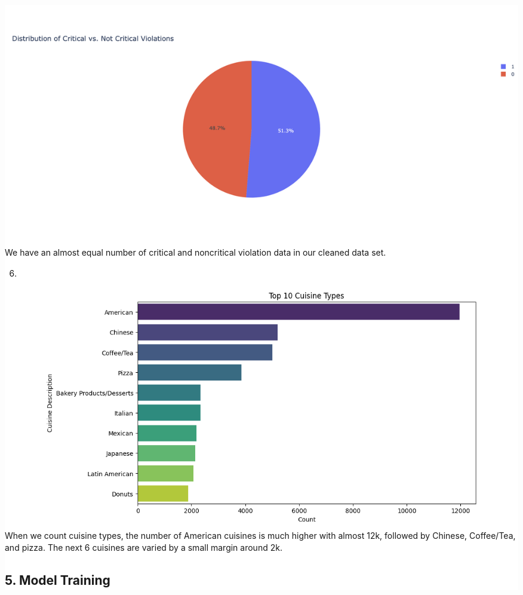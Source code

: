 <img src="images/Screenshot 2023-10-21 at 10.20.23 PM.png" alt="Mean Scores in each borough" width="1000" height="400">
We have an almost equal number of critical and noncritical violation data in our cleaned data set.

6. 
<img src="images/download.png" alt="Mean Scores in each borough" width="1000" height="400">
When we count cuisine types, the number of American cuisines is much higher with almost 12k, followed by Chinese, Coffee/Tea, and pizza. The next 6 cuisines are varied by a small margin around 2k.

## 5. Model Training
